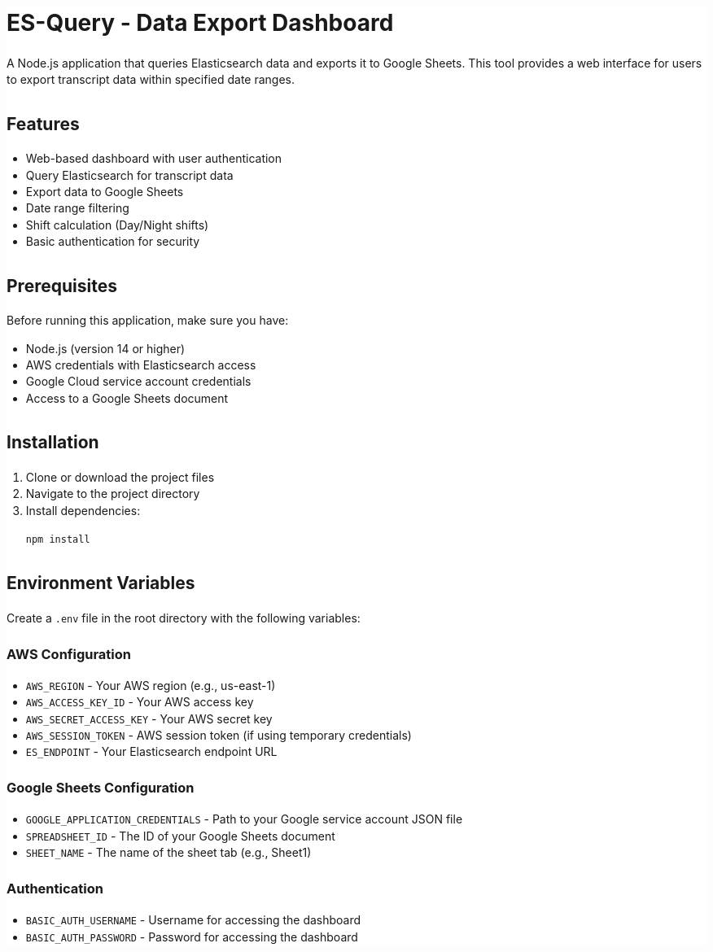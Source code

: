 # ES-Query - Data Export Dashboard

A Node.js application that queries Elasticsearch data and exports it to Google Sheets. This tool provides a web interface for users to export transcript data within specified date ranges.

## Features

- Web-based dashboard with user authentication
- Query Elasticsearch for transcript data
- Export data to Google Sheets
- Date range filtering
- Shift calculation (Day/Night shifts)
- Basic authentication for security

## Prerequisites

Before running this application, make sure you have:

- Node.js (version 14 or higher)
- AWS credentials with Elasticsearch access
- Google Cloud service account credentials
- Access to a Google Sheets document

## Installation

1. Clone or download the project files
2. Navigate to the project directory
3. Install dependencies:
   ```bash
   npm install
   ```

## Environment Variables

Create a `.env` file in the root directory with the following variables:

### AWS Configuration
- `AWS_REGION` - Your AWS region (e.g., us-east-1)
- `AWS_ACCESS_KEY_ID` - Your AWS access key
- `AWS_SECRET_ACCESS_KEY` - Your AWS secret key
- `AWS_SESSION_TOKEN` - AWS session token (if using temporary credentials)
- `ES_ENDPOINT` - Your Elasticsearch endpoint URL

### Google Sheets Configuration
- `GOOGLE_APPLICATION_CREDENTIALS` - Path to your Google service account JSON file
- `SPREADSHEET_ID` - The ID of your Google Sheets document
- `SHEET_NAME` - The name of the sheet tab (e.g., Sheet1)

### Authentication
- `BASIC_AUTH_USERNAME` - Username for accessing the dashboard
- `BASIC_AUTH_PASSWORD` - Password for accessing the dashboard

